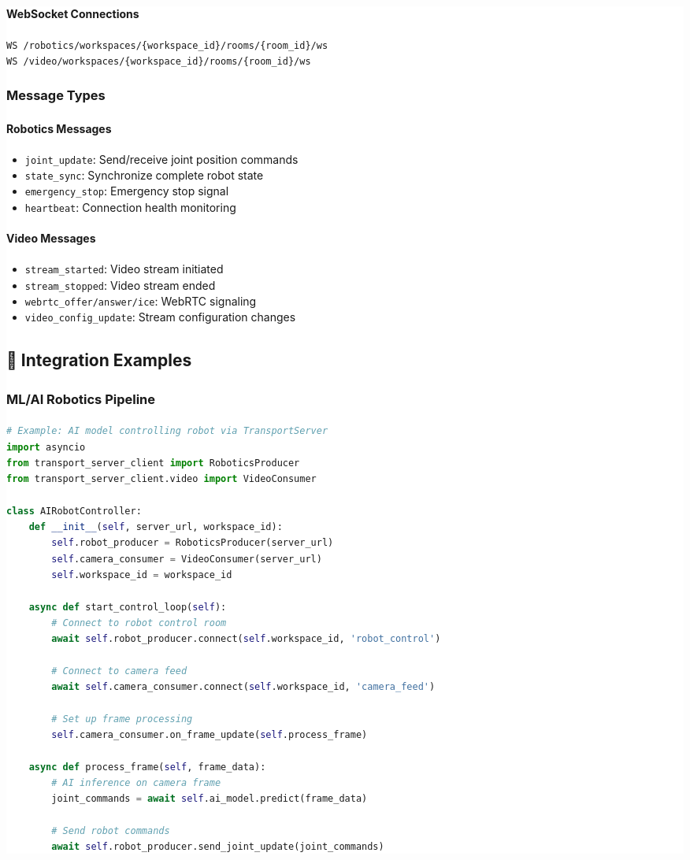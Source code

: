#### WebSocket Connections
```
WS /robotics/workspaces/{workspace_id}/rooms/{room_id}/ws
WS /video/workspaces/{workspace_id}/rooms/{room_id}/ws
```

### Message Types

#### Robotics Messages
- `joint_update`: Send/receive joint position commands
- `state_sync`: Synchronize complete robot state
- `emergency_stop`: Emergency stop signal
- `heartbeat`: Connection health monitoring

#### Video Messages
- `stream_started`: Video stream initiated
- `stream_stopped`: Video stream ended  
- `webrtc_offer/answer/ice`: WebRTC signaling
- `video_config_update`: Stream configuration changes

## 🔌 Integration Examples

### ML/AI Robotics Pipeline

```python
# Example: AI model controlling robot via TransportServer
import asyncio
from transport_server_client import RoboticsProducer
from transport_server_client.video import VideoConsumer

class AIRobotController:
    def __init__(self, server_url, workspace_id):
        self.robot_producer = RoboticsProducer(server_url)
        self.camera_consumer = VideoConsumer(server_url)
        self.workspace_id = workspace_id
    
    async def start_control_loop(self):
        # Connect to robot control room
        await self.robot_producer.connect(self.workspace_id, 'robot_control')
        
        # Connect to camera feed
        await self.camera_consumer.connect(self.workspace_id, 'camera_feed')
        
        # Set up frame processing
        self.camera_consumer.on_frame_update(self.process_frame)
    
    async def process_frame(self, frame_data):
        # AI inference on camera frame
        joint_commands = await self.ai_model.predict(frame_data)
        
        # Send robot commands
        await self.robot_producer.send_joint_update(joint_commands)
```
